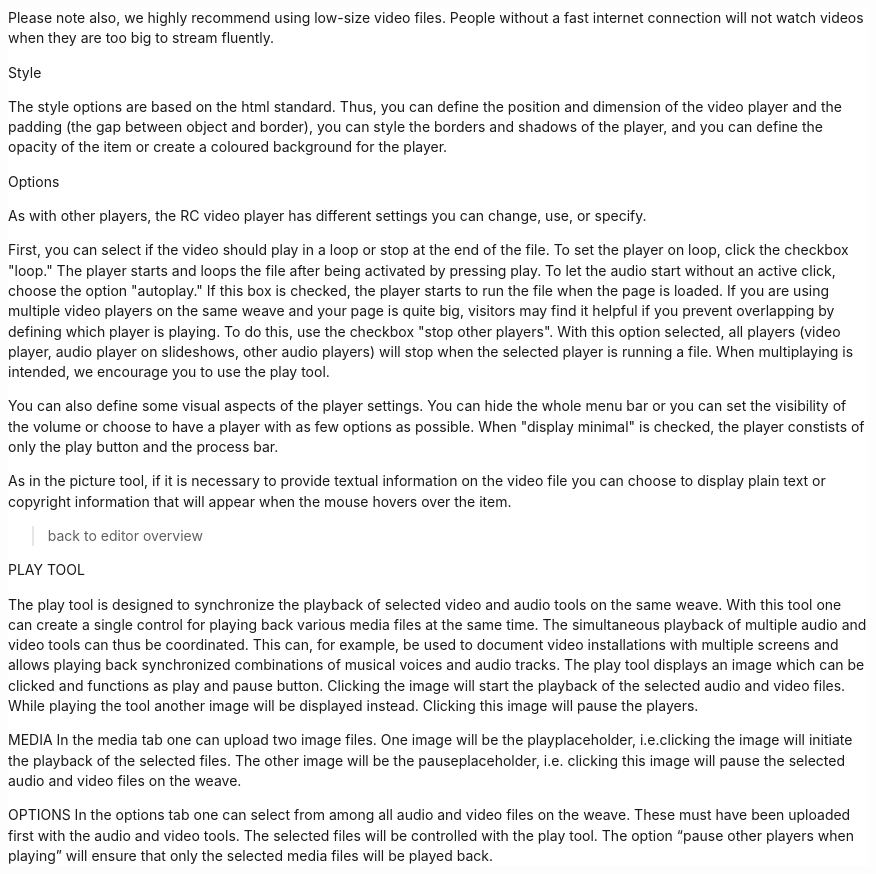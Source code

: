 
Please note also, we highly recommend using low-size video files. People without a fast internet connection will not watch videos when they are too big to stream fluently.

 

Style

The style options are based on the html standard. Thus, you can define the position and dimension of the video player and the padding (the gap between object and border), you can style the borders and shadows of the player, and you can define the opacity of the item or create a coloured background for the player. 

 

Options

As with other players, the RC video player has different settings you can change, use, or specify.

First, you can select if the video should play in a loop or stop at the end of the file. To set the player on loop, click the checkbox "loop." The player starts and loops the file after being activated by pressing play. To let the audio start without an active click, choose the option "autoplay." If this box is checked, the player starts to run the file when the page is loaded. If you are using multiple video players on the same weave and your page is quite big, visitors may find it helpful if you prevent overlapping by defining which player is playing. To do this, use the checkbox "stop other players". With this option selected, all players (video player, audio player on slideshows, other audio players) will stop when the selected player is running a file. When multiplaying is intended, we encourage you to use the play tool.


You can also define some visual aspects of the player settings. You can hide the whole menu bar or you can set the visibility of the volume or choose to have a player with as few options as possible. When "display minimal" is checked, the player constists of only the play button and the process bar.


As in the picture tool, if it is necessary to provide textual information on the video file you can choose to display plain text or copyright information that will appear when the mouse hovers over the item.


 > back to editor overview


PLAY TOOL

The play tool is designed to synchronize the playback of selected video and audio tools on the same weave. With this tool one can create a single control for playing back various media files at the same time. The simultaneous playback of multiple audio and video tools can thus be coordinated. This can, for example, be used to document video installations with multiple screens and allows playing back synchronized combinations of musical voices and audio tracks. The play tool displays an image which can be clicked and functions as play and pause button. Clicking the image will start the playback of the selected audio and video files. While playing the tool another image will be displayed instead. Clicking this image will pause the players.

MEDIA
In the media tab one can upload two image files. One image will be the play­placeholder, i.e.clicking the image will initiate the playback of the selected files. The other image will be the pause­placeholder, i.e. clicking this image will pause the selected audio and video files on the weave.

OPTIONS
In the options tab one can select from among all audio and video files on the weave. These must have been uploaded first with the audio and video tools. The selected files will be controlled with the play tool. The option “pause other players when playing” will ensure that only the selected media files will be played back.
